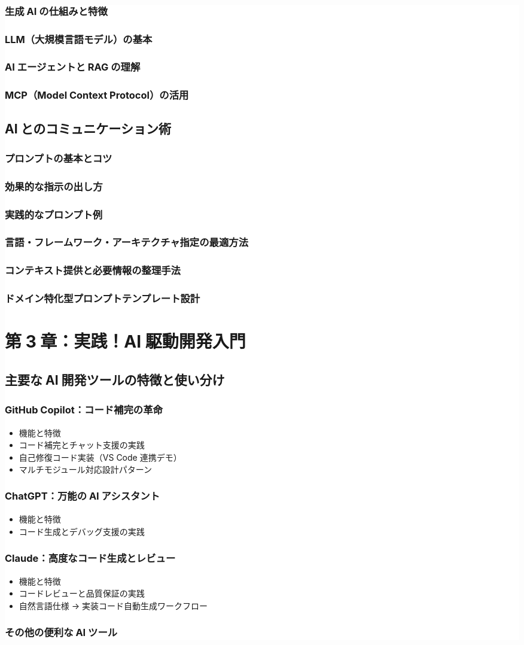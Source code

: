 ### 生成 AI の仕組みと特徴

### LLM（大規模言語モデル）の基本

### AI エージェントと RAG の理解

### MCP（Model Context Protocol）の活用

## AI とのコミュニケーション術

### プロンプトの基本とコツ

### 効果的な指示の出し方

### 実践的なプロンプト例

### 言語・フレームワーク・アーキテクチャ指定の最適方法

### コンテキスト提供と必要情報の整理手法

### ドメイン特化型プロンプトテンプレート設計

# 第 3 章：実践！AI 駆動開発入門

## 主要な AI 開発ツールの特徴と使い分け

### GitHub Copilot：コード補完の革命

- 機能と特徴
- コード補完とチャット支援の実践
- 自己修復コード実装（VS Code 連携デモ）
- マルチモジュール対応設計パターン

### ChatGPT：万能の AI アシスタント

- 機能と特徴
- コード生成とデバッグ支援の実践

### Claude：高度なコード生成とレビュー

- 機能と特徴
- コードレビューと品質保証の実践
- 自然言語仕様 → 実装コード自動生成ワークフロー

### その他の便利な AI ツール
